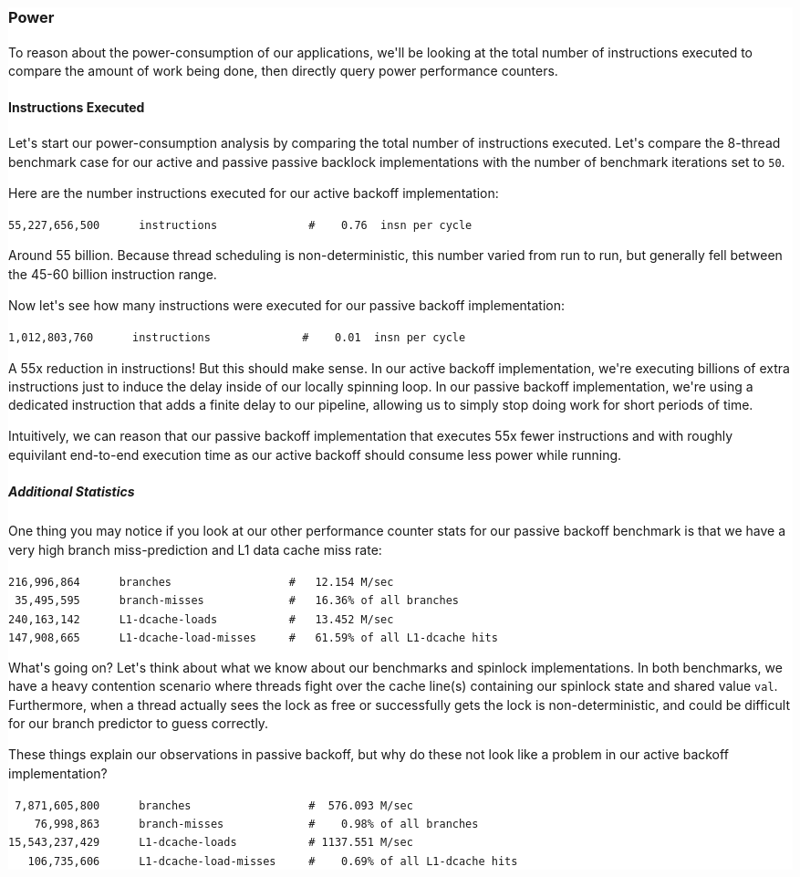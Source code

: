 ### Power

To reason about the power-consumption of our applications, we'll be looking at the total number of instructions executed to compare the amount of work being done, then directly query power performance counters.

#### Instructions Executed

Let's start our power-consumption analysis by comparing the total number of instructions executed. Let's compare the 8-thread benchmark case for our active and passive passive backlock implementations with the number of benchmark iterations set to `50`.

Here are the number instructions executed for our active backoff implementation:

```txt
55,227,656,500      instructions              #    0.76  insn per cycle
```

Around 55 billion. Because thread scheduling is non-deterministic, this number varied from run to run, but generally fell between the 45-60 billion instruction range.

Now let's see how many instructions were executed for our passive backoff implementation:

```txt
1,012,803,760      instructions              #    0.01  insn per cycle         
```

A 55x reduction in instructions! But this should make sense. In our active backoff implementation, we're executing billions of extra instructions just to induce the delay inside of our locally spinning loop. In our passive backoff implementation, we're using a dedicated instruction that adds a finite delay to our pipeline, allowing us to simply stop doing work for short periods of time.

Intuitively, we can reason that our passive backoff implementation that executes 55x fewer instructions and with roughly equivilant end-to-end execution time as our active backoff should consume less power while running.

##### Additional Statistics

One thing you may notice if you look at our other performance counter stats for our passive backoff benchmark is that we have a very high branch miss-prediction and L1 data cache miss rate:

```txt
216,996,864      branches                  #   12.154 M/sec                  
 35,495,595      branch-misses             #   16.36% of all branches        
240,163,142      L1-dcache-loads           #   13.452 M/sec                  
147,908,665      L1-dcache-load-misses     #   61.59% of all L1-dcache hits  
```

What's going on? Let's think about what we know about our benchmarks and spinlock implementations. In both benchmarks, we have a heavy contention scenario where threads fight over the cache line(s) containing our spinlock state and shared value `val`. Furthermore, when a thread actually sees the lock as free or successfully gets the lock is non-deterministic, and could be difficult for our branch predictor to guess correctly. 

These things explain our observations in passive backoff, but why do these not look like a problem in our active backoff implementation?

```txt
 7,871,605,800      branches                  #  576.093 M/sec                  
    76,998,863      branch-misses             #    0.98% of all branches        
15,543,237,429      L1-dcache-loads           # 1137.551 M/sec                  
   106,735,606      L1-dcache-load-misses     #    0.69% of all L1-dcache hits  
```
